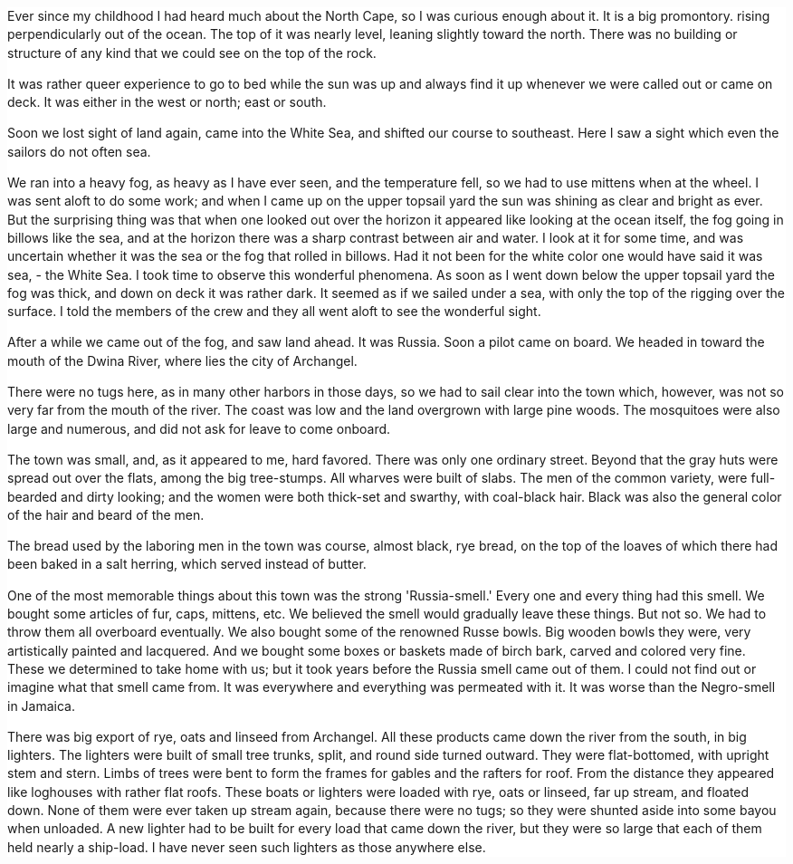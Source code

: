 Ever since my childhood I had heard much about the North Cape, so I was curious enough about it. It is a big promontory. rising perpendicularly out of the ocean. The top of it was nearly level, leaning slightly toward the north. There was no building or structure of any kind that we could see on the top of the rock.

It was rather queer experience to go to bed while the sun was up and always find it up whenever we were called out or came on deck. It was either in the west or north; east or south.

Soon we lost sight of land again, came into the White Sea, and shifted our course to southeast. Here I saw a sight which even the sailors do not often sea.

We ran into a heavy fog, as heavy as I have ever seen, and the temperature fell, so we had to use mittens when at the wheel. I was sent aloft to do some work; and when I came up on the upper topsail yard the sun was shining as clear and bright as ever. But the surprising thing was that when one looked out over the horizon it appeared like looking at the ocean itself, the fog going in billows like the sea, and at the horizon there was a sharp contrast between air and water. I look at it for some time, and was uncertain whether it was the sea or the fog that rolled in billows. Had it not been for the white color one would have said it was sea, - the White Sea. I took time to observe this wonderful phenomena. As soon as I went down below the upper topsail yard the fog was thick, and down on deck it was rather dark. It seemed as if we sailed under a sea, with only the top of the rigging over the surface. I told the members of the crew and they all went aloft to see the wonderful sight.

After a while we came out of the fog, and saw land ahead. It was Russia. Soon a pilot came on board. We headed in toward the mouth of the Dwina River, where lies the city of Archangel.

There were no tugs here, as in many other harbors in those days, so we had to sail clear into the town which, however, was not so very far from the mouth of the river. The coast was low and the land overgrown with large pine woods. The mosquitoes were also large and numerous, and did not ask for leave to come onboard.

The town was small, and, as it appeared to me, hard favored. There was only one ordinary street. Beyond that the gray huts were spread out over the flats, among the big tree-stumps. All wharves were built of slabs. The men of the common variety, were full-bearded and dirty looking; and the women were both thick-set and swarthy, with coal-black hair. Black was also the general color of the hair and beard of the men.

The bread used by the laboring men in the town was course, almost black, rye bread, on the top of the loaves of which there had been baked in a salt herring, which served instead of butter.

One of the most memorable things about this town was the strong 'Russia-smell.' Every one and every thing had this smell. We bought some articles of fur, caps, mittens, etc. We believed the smell would gradually leave these things. But not so. We had to throw them all overboard eventually. We also bought some of the renowned Russe bowls. Big wooden bowls they were, very artistically painted and lacquered. And we bought some boxes or baskets made of birch bark, carved and colored very fine. These we determined to take home with us; but it took years before the Russia smell came out of them. I could not find out or imagine what that smell came from. It was everywhere and everything was permeated with it. It was worse than the Negro-smell in Jamaica.

There was big export of rye, oats and linseed from Archangel. All these products came down the river from the south, in big lighters. The lighters were built of small tree trunks, split, and round side turned outward. They were flat-bottomed, with upright stem and stern. Limbs of trees were bent to form the frames for gables and the rafters for roof. From the distance they appeared like loghouses with rather flat roofs. These boats or lighters were loaded with rye, oats or linseed, far up stream, and floated down. None of them were ever taken up stream again, because there were no tugs; so they were shunted aside into some bayou when unloaded. A new lighter had to be built for every load that came down the river, but they were so large that each of them held nearly a ship-load. I have never seen such lighters as those anywhere else.
